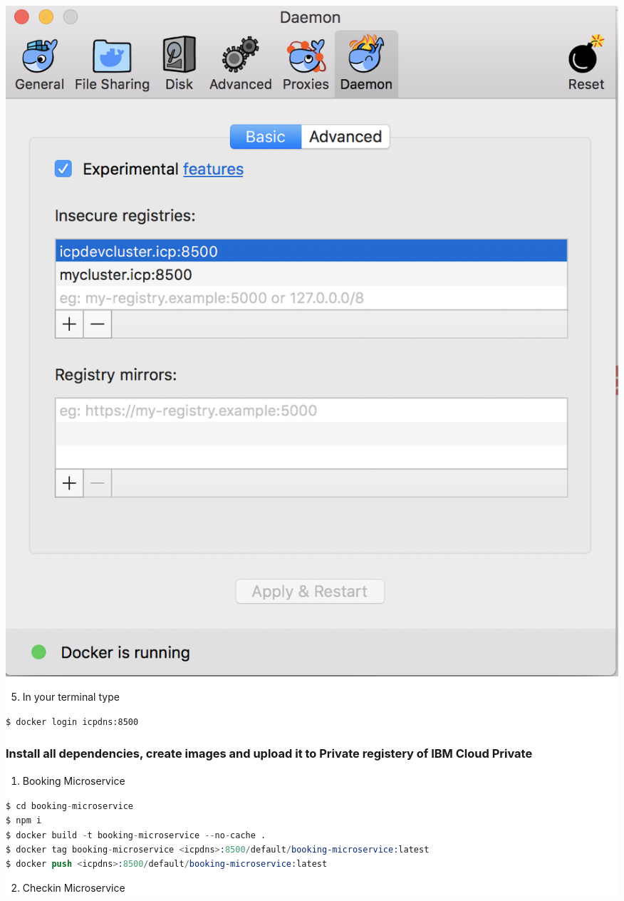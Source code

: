 ![dock-pi](dock-pi.png)

5. In your terminal type
```
$ docker login icpdns:8500
```
### Install all dependencies, create images and upload it to Private registery of IBM Cloud Private
1. Booking Microservice
```s
$ cd booking-microservice
$ npm i
$ docker build -t booking-microservice --no-cache .
$ docker tag booking-microservice <icpdns>:8500/default/booking-microservice:latest
$ docker push <icpdns>:8500/default/booking-microservice:latest
```
2. Checkin Microservice